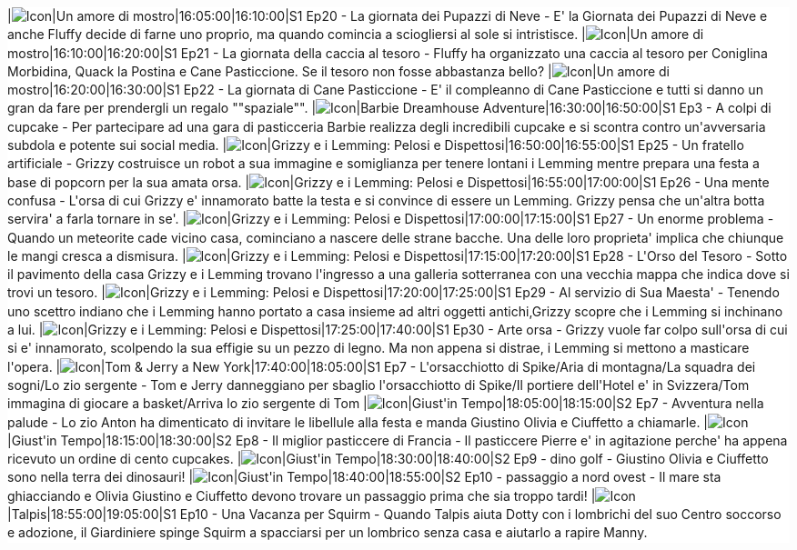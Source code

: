 |![Icon](https://guidatv.sky.it/uuid/93b8d39f-3c61-4208-81fd-3144e308f4fc/cover?md5ChecksumParam=3adb67674c186a17b85ff89666145f2c)|Un amore di mostro|16:05:00|16:10:00|S1 Ep20 - La giornata dei Pupazzi di Neve - E&#039; la Giornata dei Pupazzi di Neve e anche Fluffy decide di farne uno proprio, ma quando comincia a sciogliersi al sole si intristisce.
|![Icon](https://guidatv.sky.it/uuid/003ef1d7-dd69-4c09-8a55-c7baab0cc334/cover?md5ChecksumParam=3adb67674c186a17b85ff89666145f2c)|Un amore di mostro|16:10:00|16:20:00|S1 Ep21 - La giornata della caccia al tesoro - Fluffy ha organizzato una caccia al tesoro per Coniglina Morbidina, Quack la Postina e Cane Pasticcione. Se il tesoro non fosse abbastanza bello?
|![Icon](https://guidatv.sky.it/uuid/1ff2bf99-8975-4881-8fd2-176f17db152d/cover?md5ChecksumParam=3adb67674c186a17b85ff89666145f2c)|Un amore di mostro|16:20:00|16:30:00|S1 Ep22 - La giornata di Cane Pasticcione - E&#039; il compleanno di Cane Pasticcione e tutti si danno un gran da fare per prendergli un regalo &quot;&quot;spaziale&quot;&quot;.
|![Icon](https://guidatv.sky.it/uuid/90d4e878-39ff-4767-a071-3e113326332c/cover?md5ChecksumParam=e0842a4ddf4ffe3210b9464b831aba3b)|Barbie Dreamhouse Adventure|16:30:00|16:50:00|S1 Ep3 - A colpi di cupcake - Per partecipare ad una gara di pasticceria Barbie realizza degli incredibili cupcake e si scontra contro un&#039;avversaria subdola e potente sui social media.
|![Icon](https://guidatv.sky.it/uuid/4353d64d-e84e-45c2-b1ed-f561186578cd/cover?md5ChecksumParam=48b9515dac26a803d851e076b9b807dd)|Grizzy e i Lemming: Pelosi e Dispettosi|16:50:00|16:55:00|S1 Ep25 - Un fratello artificiale - Grizzy costruisce un robot a sua immagine e somiglianza per tenere lontani i Lemming mentre prepara una festa a base di popcorn per la sua amata orsa.
|![Icon](https://guidatv.sky.it/uuid/d7944cc0-f9a1-49e1-afdb-b7ac2d346847/cover?md5ChecksumParam=48b9515dac26a803d851e076b9b807dd)|Grizzy e i Lemming: Pelosi e Dispettosi|16:55:00|17:00:00|S1 Ep26 - Una mente confusa - L&#039;orsa di cui Grizzy e&#039; innamorato batte la testa e si convince di essere un Lemming. Grizzy pensa che un&#039;altra botta servira&#039; a farla tornare in se&#039;.
|![Icon](https://guidatv.sky.it/uuid/6a5b1c5f-4ffc-4f4f-b29a-7512c5883c2d/cover?md5ChecksumParam=48b9515dac26a803d851e076b9b807dd)|Grizzy e i Lemming: Pelosi e Dispettosi|17:00:00|17:15:00|S1 Ep27 - Un enorme problema - Quando un meteorite cade vicino casa, cominciano a nascere delle strane bacche. Una delle loro proprieta&#039; implica che chiunque le mangi cresca a dismisura.
|![Icon](https://guidatv.sky.it/uuid/93888920-5c61-4c2c-8dbb-6a19bba6ff44/cover?md5ChecksumParam=48b9515dac26a803d851e076b9b807dd)|Grizzy e i Lemming: Pelosi e Dispettosi|17:15:00|17:20:00|S1 Ep28 - L&#039;Orso del Tesoro - Sotto il pavimento della casa Grizzy e i Lemming trovano l&#039;ingresso a una galleria sotterranea con una vecchia mappa che indica dove si trovi un tesoro.
|![Icon](https://guidatv.sky.it/uuid/27aa4b53-acd9-4699-8847-a431a8b05214/cover?md5ChecksumParam=48b9515dac26a803d851e076b9b807dd)|Grizzy e i Lemming: Pelosi e Dispettosi|17:20:00|17:25:00|S1 Ep29 - Al servizio di Sua Maesta&#039; - Tenendo uno scettro indiano che i Lemming hanno portato a casa insieme ad altri oggetti antichi,Grizzy scopre che i Lemming si inchinano a lui.
|![Icon](https://guidatv.sky.it/uuid/3462286a-4587-4bc6-9755-aa54dc378692/cover?md5ChecksumParam=48b9515dac26a803d851e076b9b807dd)|Grizzy e i Lemming: Pelosi e Dispettosi|17:25:00|17:40:00|S1 Ep30 - Arte orsa - Grizzy vuole far colpo sull&#039;orsa di cui si e&#039; innamorato, scolpendo la sua effigie su un pezzo di legno. Ma non appena si distrae, i Lemming si mettono a masticare l&#039;opera.
|![Icon](https://guidatv.sky.it/uuid/2e9e6129-9a69-4fb6-9c6d-9263f0943fe3/cover?md5ChecksumParam=5a46cd1c49541809e7c77fa7dceed758)|Tom &amp; Jerry a New York|17:40:00|18:05:00|S1 Ep7 - L&#039;orsacchiotto di Spike/Aria di montagna/La squadra dei sogni/Lo zio sergente - Tom e Jerry danneggiano per sbaglio l&#039;orsacchiotto di Spike/Il portiere dell&#039;Hotel e&#039; in Svizzera/Tom immagina di giocare a basket/Arriva lo zio sergente di Tom
|![Icon](https://guidatv.sky.it/uuid/fda5fb7d-2ae9-42c8-81d2-daef6f910fa6/cover?md5ChecksumParam=1f56289839c911f9ac4e59491794e3ff)|Giust&#039;in Tempo|18:05:00|18:15:00|S2 Ep7 - Avventura nella palude - Lo zio Anton ha dimenticato di invitare le libellule alla festa e manda Giustino Olivia e Ciuffetto a chiamarle.
|![Icon](https://guidatv.sky.it/uuid/bef291fe-0cb3-446d-a234-ff43241c158d/cover?md5ChecksumParam=1f56289839c911f9ac4e59491794e3ff)|Giust&#039;in Tempo|18:15:00|18:30:00|S2 Ep8 - Il miglior pasticcere di Francia - Il pasticcere Pierre e&#039; in agitazione perche&#039; ha appena ricevuto un ordine di cento cupcakes.
|![Icon](https://guidatv.sky.it/uuid/843b8e5a-1996-48a5-9657-17aafa617ba3/cover?md5ChecksumParam=1f56289839c911f9ac4e59491794e3ff)|Giust&#039;in Tempo|18:30:00|18:40:00|S2 Ep9 - dino golf - Giustino Olivia e Ciuffetto sono nella terra dei dinosauri!
|![Icon](https://guidatv.sky.it/uuid/67cebaa3-9891-4bb8-8745-337901c767f4/cover?md5ChecksumParam=1f56289839c911f9ac4e59491794e3ff)|Giust&#039;in Tempo|18:40:00|18:55:00|S2 Ep10 - passaggio a nord ovest - Il mare sta ghiacciando e Olivia Giustino e Ciuffetto devono trovare un passaggio prima che sia troppo tardi!
|![Icon](https://guidatv.sky.it/uuid/1310eae1-90d8-44a3-a6a6-48afaf3119fe/cover?md5ChecksumParam=fb57344dfcfd43069493c1c5965bd6bd)|Talpis|18:55:00|19:05:00|S1 Ep10 - Una Vacanza per Squirm - Quando Talpis aiuta Dotty con i lombrichi del suo Centro soccorso e adozione, il Giardiniere spinge Squirm a spacciarsi per un lombrico senza casa e aiutarlo a rapire Manny.